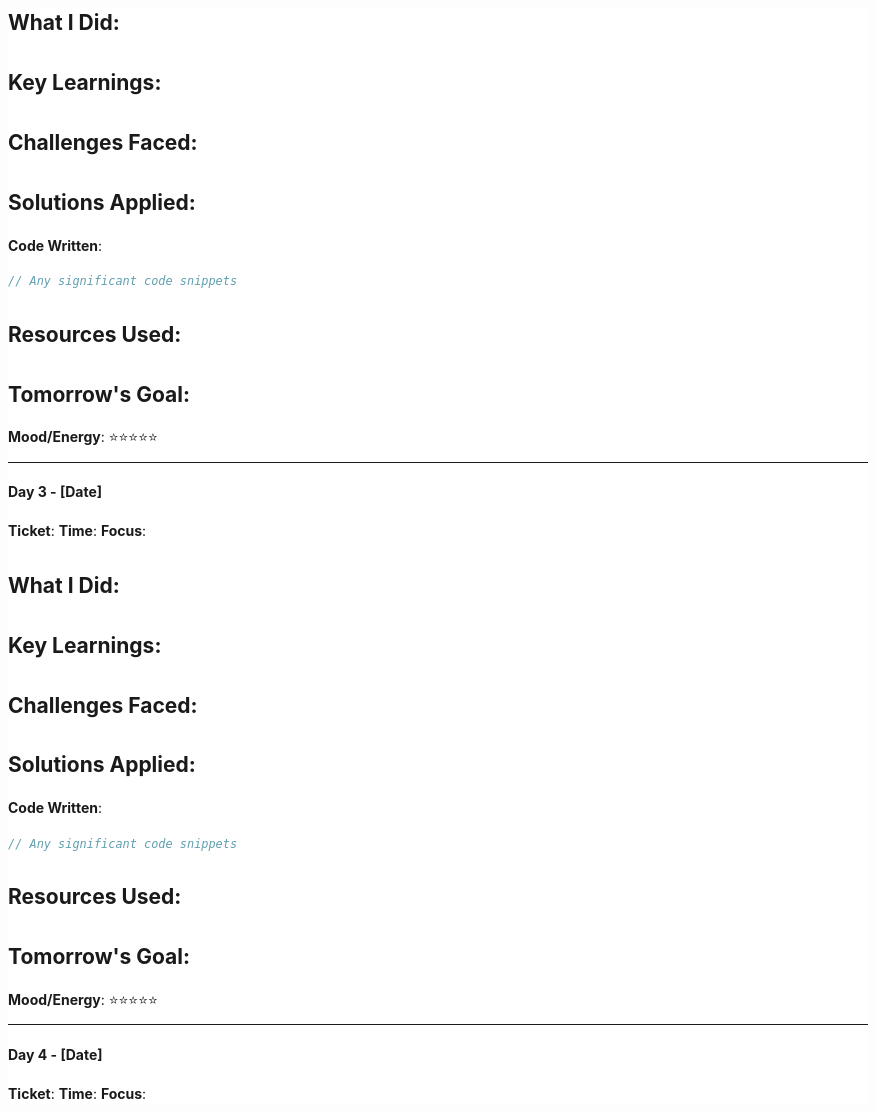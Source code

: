**What I Did**:
- 

**Key Learnings**:
- 

**Challenges Faced**:
- 

**Solutions Applied**:
- 

**Code Written**:
```typescript
// Any significant code snippets
```

**Resources Used**:
- 

**Tomorrow's Goal**:
- 

**Mood/Energy**: ⭐⭐⭐⭐⭐

---

#### Day 3 - [Date]
**Ticket**: 
**Time**: 
**Focus**: 

**What I Did**:
- 

**Key Learnings**:
- 

**Challenges Faced**:
- 

**Solutions Applied**:
- 

**Code Written**:
```typescript
// Any significant code snippets
```

**Resources Used**:
- 

**Tomorrow's Goal**:
- 

**Mood/Energy**: ⭐⭐⭐⭐⭐

---

#### Day 4 - [Date]
**Ticket**: 
**Time**: 
**Focus**: 
